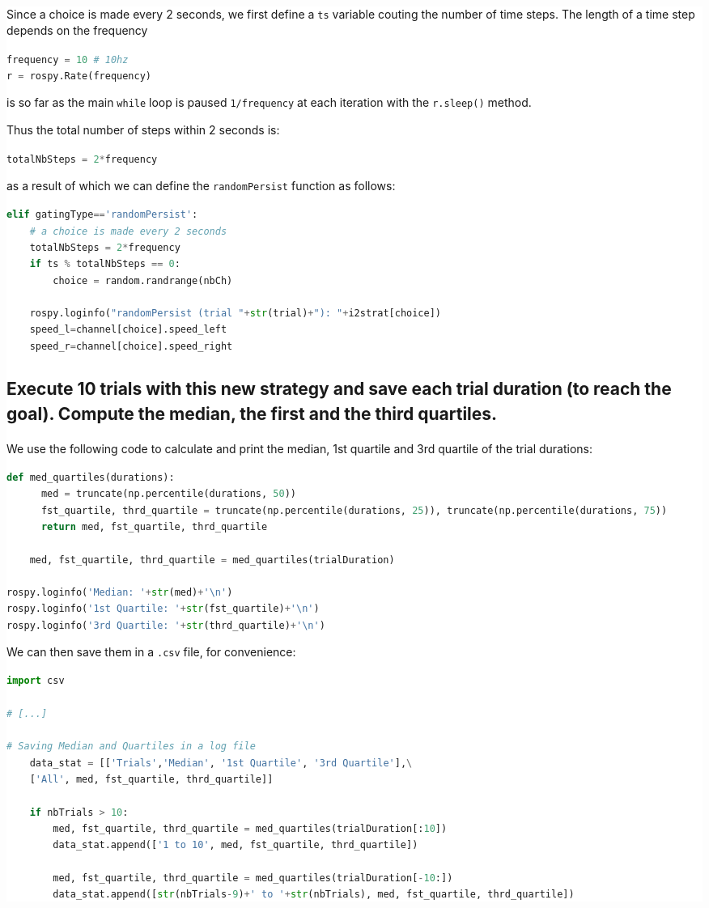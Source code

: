 Since a choice is made every $2$ seconds, we first define a `ts` variable couting the number of time steps. The length of a time step depends on the frequency

```python
frequency = 10 # 10hz
r = rospy.Rate(frequency)
```

is so far as the main `while` loop is paused `1/frequency` at each iteration with the `r.sleep()` method.

Thus the total number of steps within $2$ seconds is:

```python
totalNbSteps = 2*frequency
```

as a result of which we can define the `randomPersist` function as follows:

```python
elif gatingType=='randomPersist':
    # a choice is made every 2 seconds
    totalNbSteps = 2*frequency
    if ts % totalNbSteps == 0:
        choice = random.randrange(nbCh)

    rospy.loginfo("randomPersist (trial "+str(trial)+"): "+i2strat[choice])
    speed_l=channel[choice].speed_left
    speed_r=channel[choice].speed_right
```

## Execute 10 trials with this new strategy and save each trial duration (to reach the goal). Compute the median, the first and the third quartiles.

We use the following code to calculate and print the median, 1st quartile and 3rd quartile of the trial durations:

```python
def med_quartiles(durations):
      med = truncate(np.percentile(durations, 50))
      fst_quartile, thrd_quartile = truncate(np.percentile(durations, 25)), truncate(np.percentile(durations, 75))
      return med, fst_quartile, thrd_quartile

    med, fst_quartile, thrd_quartile = med_quartiles(trialDuration)

rospy.loginfo('Median: '+str(med)+'\n')
rospy.loginfo('1st Quartile: '+str(fst_quartile)+'\n')
rospy.loginfo('3rd Quartile: '+str(thrd_quartile)+'\n')
```

We can then save them in a `.csv` file, for convenience:

```python
import csv

# [...]

# Saving Median and Quartiles in a log file
    data_stat = [['Trials','Median', '1st Quartile', '3rd Quartile'],\
    ['All', med, fst_quartile, thrd_quartile]]

    if nbTrials > 10:
        med, fst_quartile, thrd_quartile = med_quartiles(trialDuration[:10])
        data_stat.append(['1 to 10', med, fst_quartile, thrd_quartile])

        med, fst_quartile, thrd_quartile = med_quartiles(trialDuration[-10:])
        data_stat.append([str(nbTrials-9)+' to '+str(nbTrials), med, fst_quartile, thrd_quartile])
```